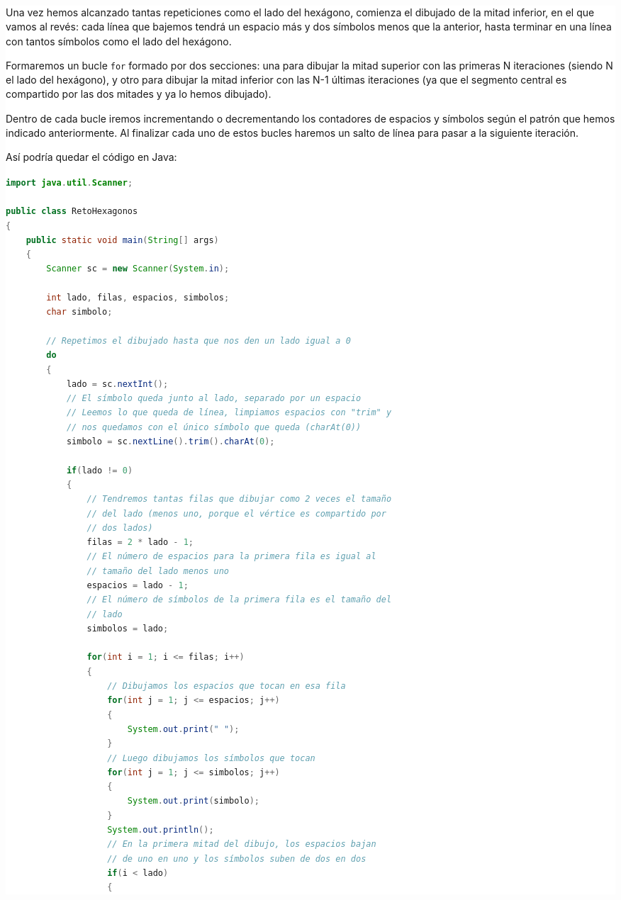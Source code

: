 Una vez hemos alcanzado tantas repeticiones como el lado del hexágono, comienza el dibujado de la mitad inferior, en el que vamos al revés: cada línea que bajemos tendrá un espacio más y dos símbolos menos que la anterior, hasta terminar en una línea con tantos símbolos como el lado del hexágono.

Formaremos un bucle `for` formado por dos secciones: una para dibujar la mitad superior con las primeras N iteraciones (siendo N el lado del hexágono), y otro para dibujar la mitad inferior con las N-1 últimas iteraciones (ya que el segmento central es compartido por las dos mitades y ya lo hemos dibujado).

Dentro de cada bucle iremos incrementando o decrementando los contadores de espacios y símbolos según el patrón que hemos indicado anteriormente. Al finalizar cada uno de estos bucles haremos un salto de línea para pasar a la siguiente iteración.

Así podría quedar el código en Java:

```java
import java.util.Scanner;

public class RetoHexagonos
{
    public static void main(String[] args)
    {
        Scanner sc = new Scanner(System.in);
        
        int lado, filas, espacios, simbolos;
        char simbolo;
        
        // Repetimos el dibujado hasta que nos den un lado igual a 0
        do
        {        
            lado = sc.nextInt();
            // El símbolo queda junto al lado, separado por un espacio
            // Leemos lo que queda de línea, limpiamos espacios con "trim" y
            // nos quedamos con el único símbolo que queda (charAt(0))
            simbolo = sc.nextLine().trim().charAt(0);
            
            if(lado != 0)
            {
                // Tendremos tantas filas que dibujar como 2 veces el tamaño
                // del lado (menos uno, porque el vértice es compartido por
                // dos lados)
                filas = 2 * lado - 1;
                // El número de espacios para la primera fila es igual al 
                // tamaño del lado menos uno
                espacios = lado - 1;
                // El número de símbolos de la primera fila es el tamaño del
                // lado
                simbolos = lado;
                
                for(int i = 1; i <= filas; i++)
                {
                    // Dibujamos los espacios que tocan en esa fila
                    for(int j = 1; j <= espacios; j++)
                    {
                        System.out.print(" ");
                    }
                    // Luego dibujamos los símbolos que tocan
                    for(int j = 1; j <= simbolos; j++)
                    {
                        System.out.print(simbolo);
                    }
                    System.out.println();
                    // En la primera mitad del dibujo, los espacios bajan
                    // de uno en uno y los símbolos suben de dos en dos
                    if(i < lado)
                    {
```
